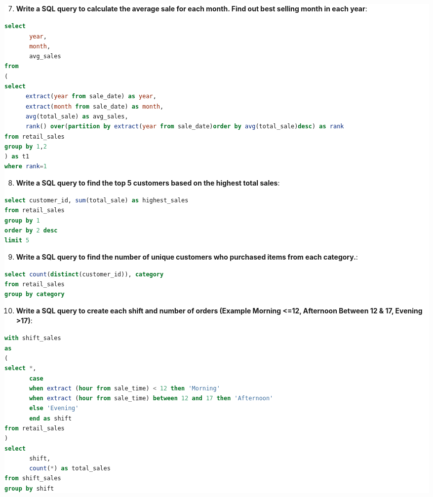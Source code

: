 7. **Write a SQL query to calculate the average sale for each month. Find out best selling month in each year**:
```sql
select 
       year,
	   month,
	   avg_sales
from
(
select
      extract(year from sale_date) as year,
	  extract(month from sale_date) as month,
	  avg(total_sale) as avg_sales,
	  rank() over(partition by extract(year from sale_date)order by avg(total_sale)desc) as rank
from retail_sales
group by 1,2
) as t1
where rank=1
```

8. **Write a SQL query to find the top 5 customers based on the highest total sales**:
```sql
select customer_id, sum(total_sale) as highest_sales
from retail_sales
group by 1
order by 2 desc
limit 5
```

9. **Write a SQL query to find the number of unique customers who purchased items from each category.**:
```sql
select count(distinct(customer_id)), category
from retail_sales
group by category
```

10. **Write a SQL query to create each shift and number of orders (Example Morning <=12, Afternoon Between 12 & 17, Evening >17)**:
```sql
with shift_sales
as
(
select *, 
       case
	   when extract (hour from sale_time) < 12 then 'Morning'
	   when extract (hour from sale_time) between 12 and 17 then 'Afternoon'
	   else 'Evening'
	   end as shift
from retail_sales
)
select
       shift,
	   count(*) as total_sales
from shift_sales
group by shift 
```
